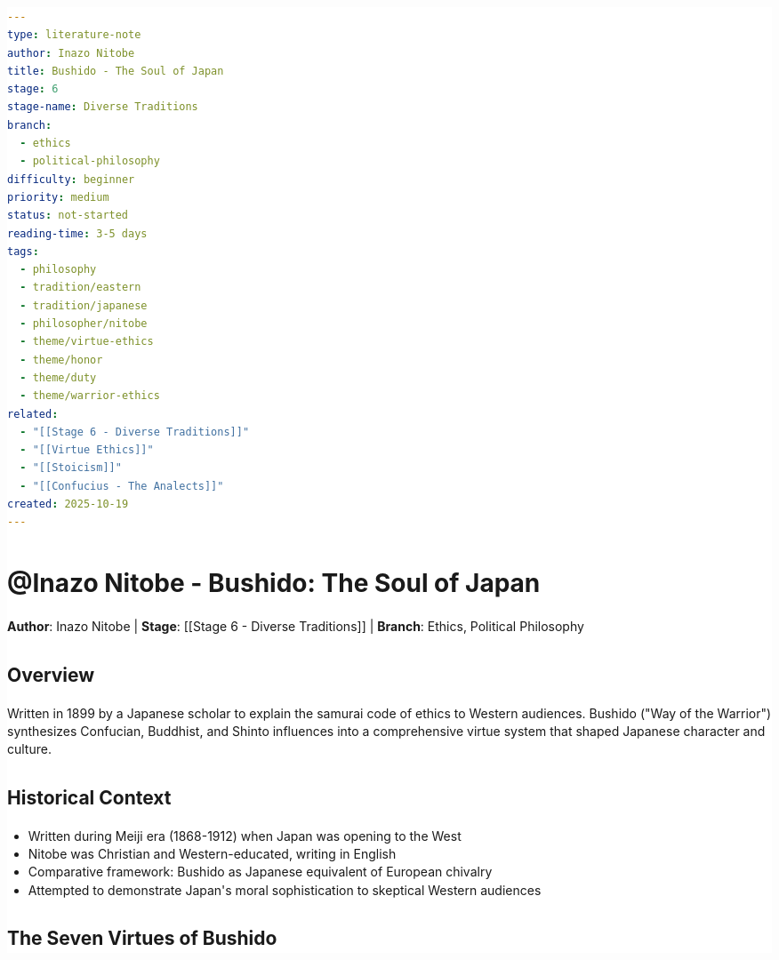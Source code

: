 ```yaml
---
type: literature-note
author: Inazo Nitobe
title: Bushido - The Soul of Japan
stage: 6
stage-name: Diverse Traditions
branch:
  - ethics
  - political-philosophy
difficulty: beginner
priority: medium
status: not-started
reading-time: 3-5 days
tags:
  - philosophy
  - tradition/eastern
  - tradition/japanese
  - philosopher/nitobe
  - theme/virtue-ethics
  - theme/honor
  - theme/duty
  - theme/warrior-ethics
related:
  - "[[Stage 6 - Diverse Traditions]]"
  - "[[Virtue Ethics]]"
  - "[[Stoicism]]"
  - "[[Confucius - The Analects]]"
created: 2025-10-19
---
```


# @Inazo Nitobe - Bushido: The Soul of Japan

**Author**: Inazo Nitobe | **Stage**: [[Stage 6 - Diverse Traditions]] | **Branch**: Ethics, Political Philosophy

## Overview
Written in 1899 by a Japanese scholar to explain the samurai code of ethics to Western audiences. Bushido ("Way of the Warrior") synthesizes Confucian, Buddhist, and Shinto influences into a comprehensive virtue system that shaped Japanese character and culture.

## Historical Context
- Written during Meiji era (1868-1912) when Japan was opening to the West
- Nitobe was Christian and Western-educated, writing in English
- Comparative framework: Bushido as Japanese equivalent of European chivalry
- Attempted to demonstrate Japan's moral sophistication to skeptical Western audiences

## The Seven Virtues of Bushido
